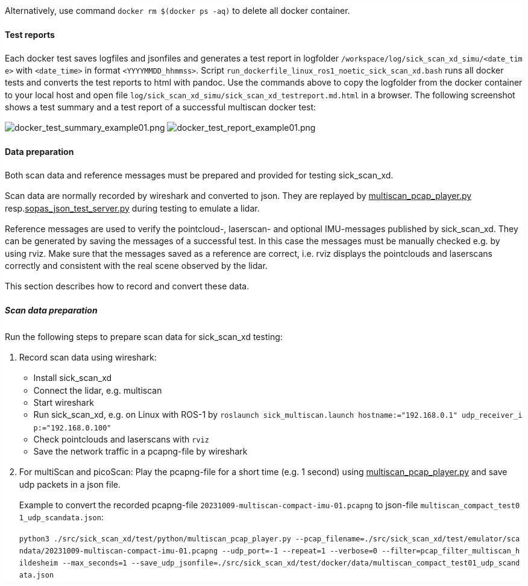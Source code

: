 Alternatively, use command `docker rm $(docker ps -aq)` to delete all docker container.

#### Test reports

Each docker test saves logfiles and jsonfiles and generates a test report in logfolder `/workspace/log/sick_scan_xd_simu/<date_time>` with `<date_time>` in format `<YYYYMMDD_hhmmss>`. Script `run_dockerfile_linux_ros1_noetic_sick_scan_xd.bash` runs all docker tests and converts the test reports to html with pandoc. Use the commands above to copy the logfolder from the docker container to your local host and open file `log/sick_scan_xd_simu/sick_scan_xd_testreport.md.html` in a browser. The following screenshot shows a test summary and a test report of a successful multiscan docker test:

![docker_test_summary_example01.png](screenshots/docker_test_summary_example01.png)
![docker_test_report_example01.png](screenshots/docker_test_report_example01.png)

#### Data preparation

Both scan data and reference messages must be prepared and provided for testing sick_scan_xd. 

Scan data are normally recorded by wireshark and converted to json. They are replayed by [multiscan_pcap_player.py](../python/multiscan_pcap_player.py) resp.[sopas_json_test_server.py](../python/sopas_json_test_server.py) during testing to emulate a lidar.

Reference messages are used to verify the pointcloud-, laserscan- and optional IMU-messages published by sick_scan_xd. They can be generated by saving the messages of a successful test. In this case the messages must be manually checked e.g. by using rviz. Make sure that the messages saved as a reference are correct, i.e. rviz displays the pointclouds and laserscans correctly and consistent with the real scene observed by the lidar.

This section describes how to record and convert these data.

##### Scan data preparation

Run the following steps to prepare scan data for sick_scan_xd testing:

1. Record scan data using wireshark:
   * Install sick_scan_xd
   * Connect the lidar, e.g. multiscan
   * Start wireshark
   * Run sick_scan_xd, e.g. on Linux with ROS-1 by `roslaunch sick_multiscan.launch hostname:="192.168.0.1" udp_receiver_ip:="192.168.0.100"`
   * Check pointclouds and laserscans with `rviz`
   * Save the network traffic in a pcapng-file by wireshark

2. For multiScan and picoScan: Play the pcapng-file for a short time (e.g. 1 second) using [multiscan_pcap_player.py](../python/multiscan_pcap_player.py) and save udp packets in a json file. 
   
   Example to convert the recorded pcapng-file `20231009-multiscan-compact-imu-01.pcapng` to json-file `multiscan_compact_test01_udp_scandata.json`:
   ```
   python3 ./src/sick_scan_xd/test/python/multiscan_pcap_player.py --pcap_filename=./src/sick_scan_xd/test/emulator/scandata/20231009-multiscan-compact-imu-01.pcapng --udp_port=-1 --repeat=1 --verbose=0 --filter=pcap_filter_multiscan_hildesheim --max_seconds=1 --save_udp_jsonfile=./src/sick_scan_xd/test/docker/data/multiscan_compact_test01_udp_scandata.json
   ```
